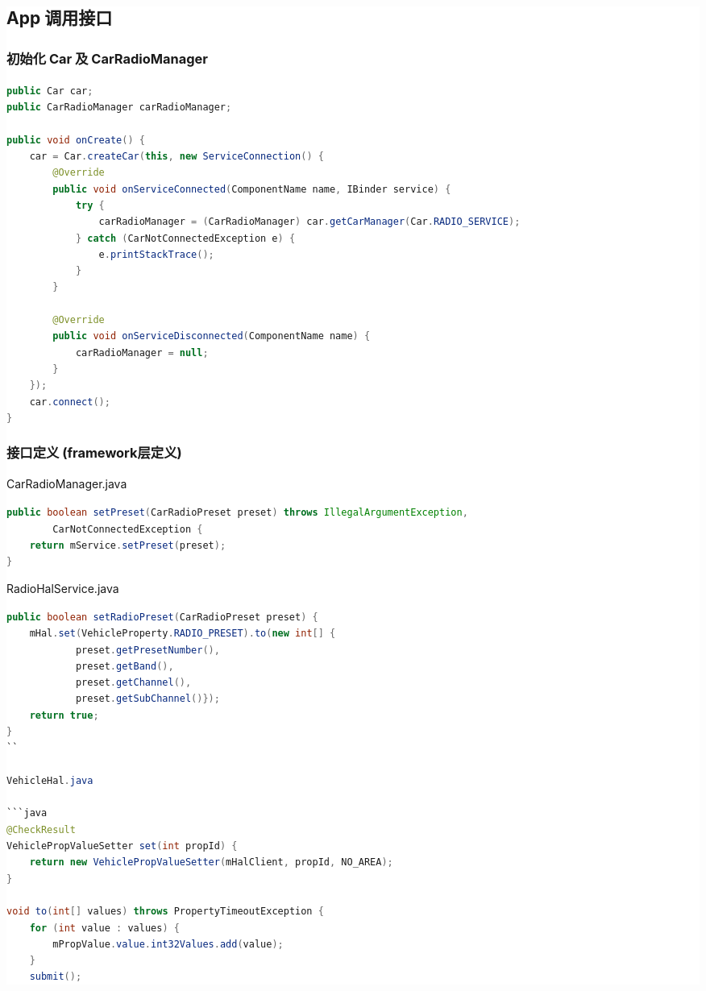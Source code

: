 ## App 调用接口

### 初始化 Car 及 CarRadioManager

```java
public Car car;
public CarRadioManager carRadioManager;

public void onCreate() {
    car = Car.createCar(this, new ServiceConnection() {
        @Override
        public void onServiceConnected(ComponentName name, IBinder service) {
            try {
                carRadioManager = (CarRadioManager) car.getCarManager(Car.RADIO_SERVICE);
            } catch (CarNotConnectedException e) {
                e.printStackTrace();
            }
        }

        @Override
        public void onServiceDisconnected(ComponentName name) {
            carRadioManager = null;
        }
    });
    car.connect();
}
```

### 接口定义 (framework层定义)

CarRadioManager.java

```java
public boolean setPreset(CarRadioPreset preset) throws IllegalArgumentException,
        CarNotConnectedException {
    return mService.setPreset(preset);
}
```

RadioHalService.java

```java
public boolean setRadioPreset(CarRadioPreset preset) {
    mHal.set(VehicleProperty.RADIO_PRESET).to(new int[] {
            preset.getPresetNumber(),
            preset.getBand(),
            preset.getChannel(),
            preset.getSubChannel()});
    return true;
}
``

VehicleHal.java

```java
@CheckResult
VehiclePropValueSetter set(int propId) {
    return new VehiclePropValueSetter(mHalClient, propId, NO_AREA);
}

void to(int[] values) throws PropertyTimeoutException {
    for (int value : values) {
        mPropValue.value.int32Values.add(value);
    }
    submit();
```